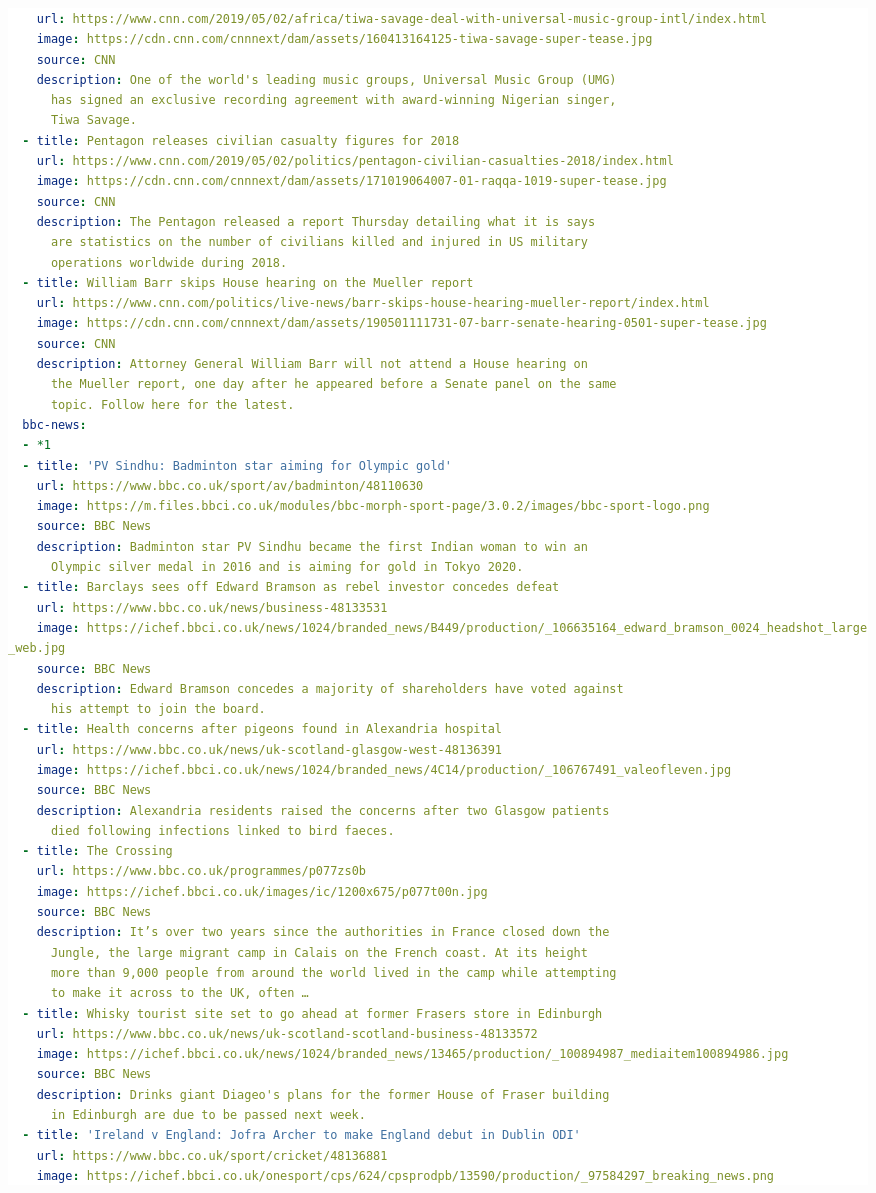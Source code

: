 ```yaml
    url: https://www.cnn.com/2019/05/02/africa/tiwa-savage-deal-with-universal-music-group-intl/index.html
    image: https://cdn.cnn.com/cnnnext/dam/assets/160413164125-tiwa-savage-super-tease.jpg
    source: CNN
    description: One of the world's leading music groups, Universal Music Group (UMG)
      has signed an exclusive recording agreement with award-winning Nigerian singer,
      Tiwa Savage.
  - title: Pentagon releases civilian casualty figures for 2018
    url: https://www.cnn.com/2019/05/02/politics/pentagon-civilian-casualties-2018/index.html
    image: https://cdn.cnn.com/cnnnext/dam/assets/171019064007-01-raqqa-1019-super-tease.jpg
    source: CNN
    description: The Pentagon released a report Thursday detailing what it is says
      are statistics on the number of civilians killed and injured in US military
      operations worldwide during 2018.
  - title: William Barr skips House hearing on the Mueller report
    url: https://www.cnn.com/politics/live-news/barr-skips-house-hearing-mueller-report/index.html
    image: https://cdn.cnn.com/cnnnext/dam/assets/190501111731-07-barr-senate-hearing-0501-super-tease.jpg
    source: CNN
    description: Attorney General William Barr will not attend a House hearing on
      the Mueller report, one day after he appeared before a Senate panel on the same
      topic. Follow here for the latest.
  bbc-news:
  - *1
  - title: 'PV Sindhu: Badminton star aiming for Olympic gold'
    url: https://www.bbc.co.uk/sport/av/badminton/48110630
    image: https://m.files.bbci.co.uk/modules/bbc-morph-sport-page/3.0.2/images/bbc-sport-logo.png
    source: BBC News
    description: Badminton star PV Sindhu became the first Indian woman to win an
      Olympic silver medal in 2016 and is aiming for gold in Tokyo 2020.
  - title: Barclays sees off Edward Bramson as rebel investor concedes defeat
    url: https://www.bbc.co.uk/news/business-48133531
    image: https://ichef.bbci.co.uk/news/1024/branded_news/B449/production/_106635164_edward_bramson_0024_headshot_large_web.jpg
    source: BBC News
    description: Edward Bramson concedes a majority of shareholders have voted against
      his attempt to join the board.
  - title: Health concerns after pigeons found in Alexandria hospital
    url: https://www.bbc.co.uk/news/uk-scotland-glasgow-west-48136391
    image: https://ichef.bbci.co.uk/news/1024/branded_news/4C14/production/_106767491_valeofleven.jpg
    source: BBC News
    description: Alexandria residents raised the concerns after two Glasgow patients
      died following infections linked to bird faeces.
  - title: The Crossing
    url: https://www.bbc.co.uk/programmes/p077zs0b
    image: https://ichef.bbci.co.uk/images/ic/1200x675/p077t00n.jpg
    source: BBC News
    description: It’s over two years since the authorities in France closed down the
      Jungle, the large migrant camp in Calais on the French coast. At its height
      more than 9,000 people from around the world lived in the camp while attempting
      to make it across to the UK, often …
  - title: Whisky tourist site set to go ahead at former Frasers store in Edinburgh
    url: https://www.bbc.co.uk/news/uk-scotland-scotland-business-48133572
    image: https://ichef.bbci.co.uk/news/1024/branded_news/13465/production/_100894987_mediaitem100894986.jpg
    source: BBC News
    description: Drinks giant Diageo's plans for the former House of Fraser building
      in Edinburgh are due to be passed next week.
  - title: 'Ireland v England: Jofra Archer to make England debut in Dublin ODI'
    url: https://www.bbc.co.uk/sport/cricket/48136881
    image: https://ichef.bbci.co.uk/onesport/cps/624/cpsprodpb/13590/production/_97584297_breaking_news.png
```